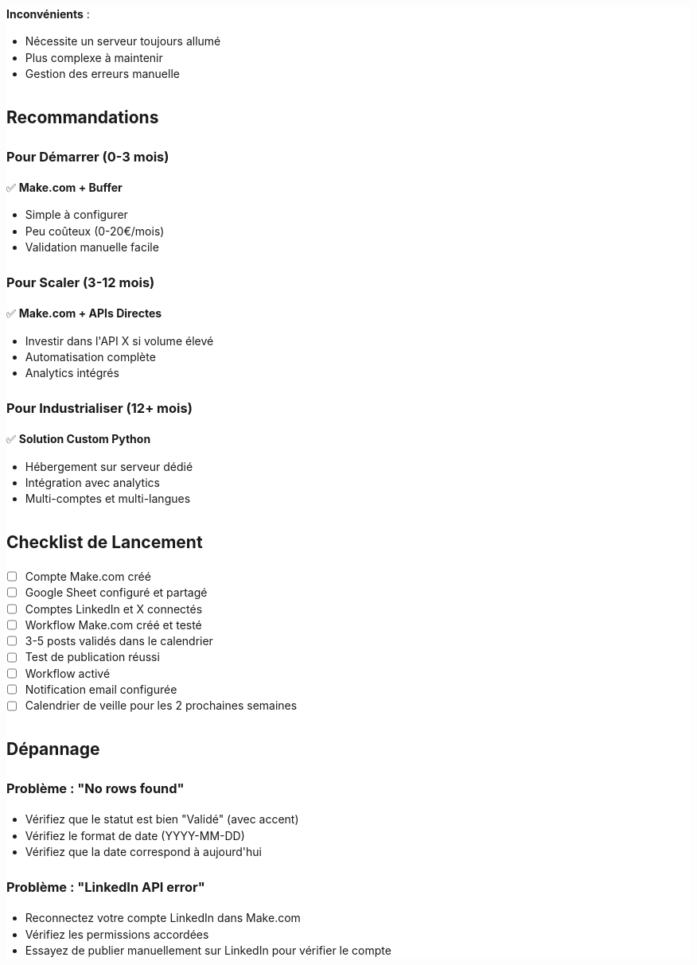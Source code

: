 **Inconvénients** :
- Nécessite un serveur toujours allumé
- Plus complexe à maintenir
- Gestion des erreurs manuelle

## Recommandations

### Pour Démarrer (0-3 mois)
✅ **Make.com + Buffer**
- Simple à configurer
- Peu coûteux (0-20€/mois)
- Validation manuelle facile

### Pour Scaler (3-12 mois)
✅ **Make.com + APIs Directes**
- Investir dans l'API X si volume élevé
- Automatisation complète
- Analytics intégrés

### Pour Industrialiser (12+ mois)
✅ **Solution Custom Python**
- Hébergement sur serveur dédié
- Intégration avec analytics
- Multi-comptes et multi-langues

## Checklist de Lancement

- [ ] Compte Make.com créé
- [ ] Google Sheet configuré et partagé
- [ ] Comptes LinkedIn et X connectés
- [ ] Workflow Make.com créé et testé
- [ ] 3-5 posts validés dans le calendrier
- [ ] Test de publication réussi
- [ ] Workflow activé
- [ ] Notification email configurée
- [ ] Calendrier de veille pour les 2 prochaines semaines

## Dépannage

### Problème : "No rows found"
- Vérifiez que le statut est bien "Validé" (avec accent)
- Vérifiez le format de date (YYYY-MM-DD)
- Vérifiez que la date correspond à aujourd'hui

### Problème : "LinkedIn API error"
- Reconnectez votre compte LinkedIn dans Make.com
- Vérifiez les permissions accordées
- Essayez de publier manuellement sur LinkedIn pour vérifier le compte
